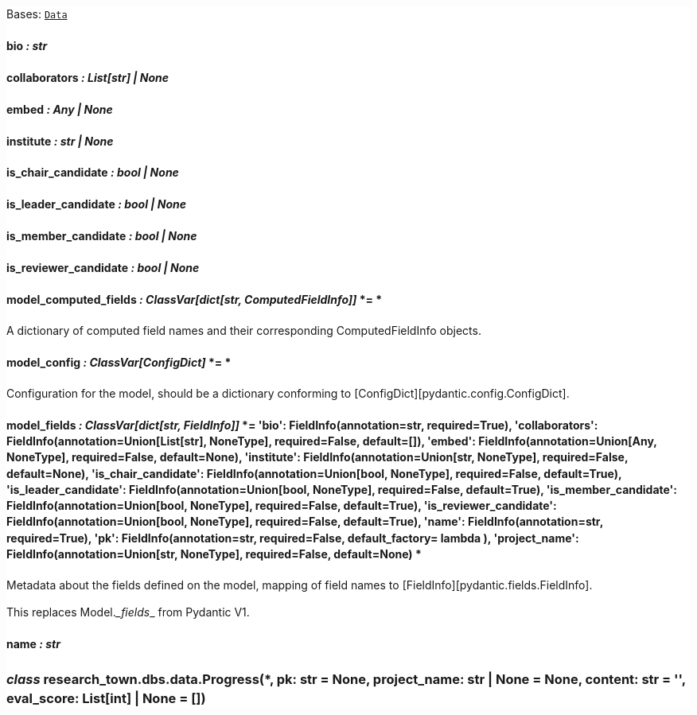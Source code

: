 Bases: [`Data`](#research_town.dbs.data.Data)

#### bio *: str*

#### collaborators *: List[str] | None*

#### embed *: Any | None*

#### institute *: str | None*

#### is_chair_candidate *: bool | None*

#### is_leader_candidate *: bool | None*

#### is_member_candidate *: bool | None*

#### is_reviewer_candidate *: bool | None*

#### model_computed_fields *: ClassVar[dict[str, ComputedFieldInfo]]* *=     *

A dictionary of computed field names and their corresponding ComputedFieldInfo objects.

#### model_config *: ClassVar[ConfigDict]* *=     *

Configuration for the model, should be a dictionary conforming to [ConfigDict][pydantic.config.ConfigDict].

#### model_fields *: ClassVar[dict[str, FieldInfo]]* *=   'bio': FieldInfo(annotation=str, required=True), 'collaborators': FieldInfo(annotation=Union[List[str], NoneType], required=False, default=[]), 'embed': FieldInfo(annotation=Union[Any, NoneType], required=False, default=None), 'institute': FieldInfo(annotation=Union[str, NoneType], required=False, default=None), 'is_chair_candidate': FieldInfo(annotation=Union[bool, NoneType], required=False, default=True), 'is_leader_candidate': FieldInfo(annotation=Union[bool, NoneType], required=False, default=True), 'is_member_candidate': FieldInfo(annotation=Union[bool, NoneType], required=False, default=True), 'is_reviewer_candidate': FieldInfo(annotation=Union[bool, NoneType], required=False, default=True), 'name': FieldInfo(annotation=str, required=True), 'pk': FieldInfo(annotation=str, required=False, default_factory= lambda ), 'project_name': FieldInfo(annotation=Union[str, NoneType], required=False, default=None)  *

Metadata about the fields defined on the model,
mapping of field names to [FieldInfo][pydantic.fields.FieldInfo].

This replaces Model._\_fields_\_ from Pydantic V1.

#### name *: str*

### *class* research_town.dbs.data.Progress(\*, pk: str = None, project_name: str | None = None, content: str = '', eval_score: List[int] | None = [])
